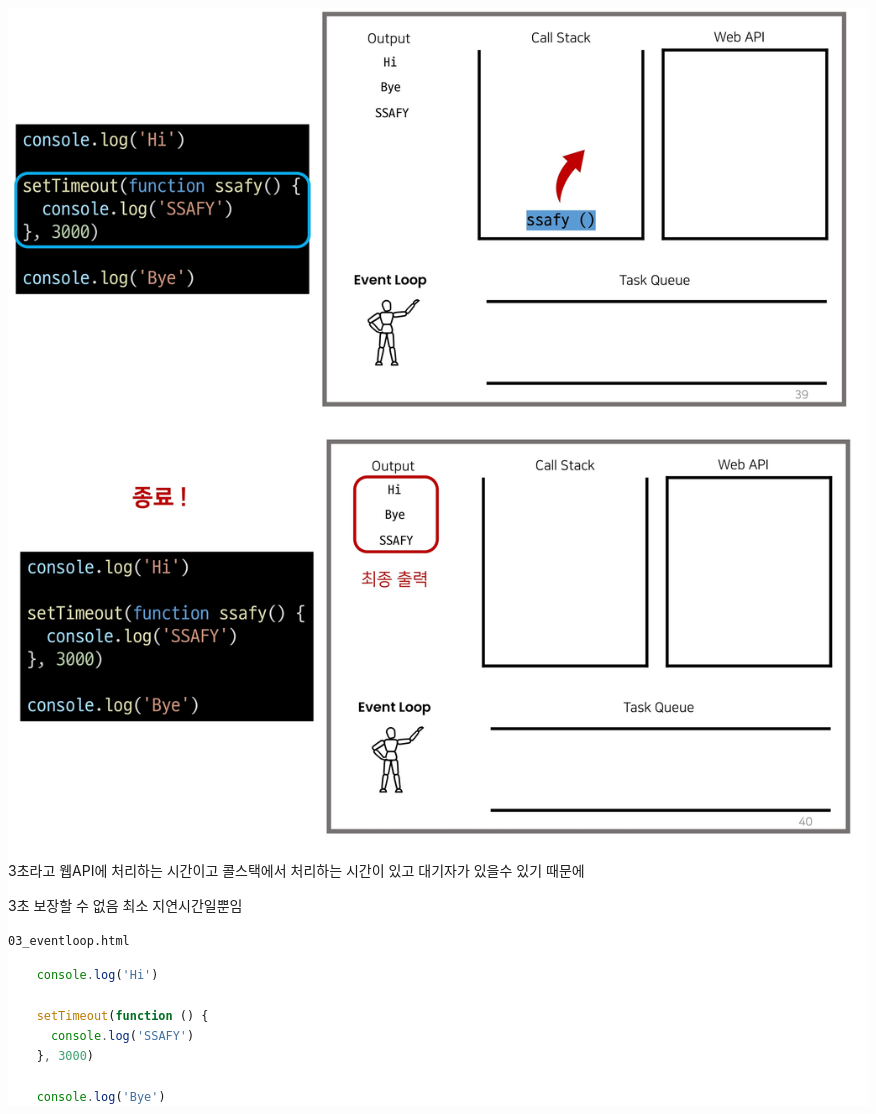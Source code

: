 ![image-20221026092901210](./221026.assets/image-20221026092901210.png)

![image-20221026092916655](./221026.assets/image-20221026092916655.png)

3초라고 웹API에 처리하는 시간이고 콜스택에서 처리하는 시간이 있고 대기자가 있을수 있기 때문에

3초 보장할 수 없음 최소 지연시간일뿐임

`03_eventloop.html`

```javascript
    console.log('Hi')

    setTimeout(function () {
      console.log('SSAFY')
    }, 3000)

    console.log('Bye')
```
